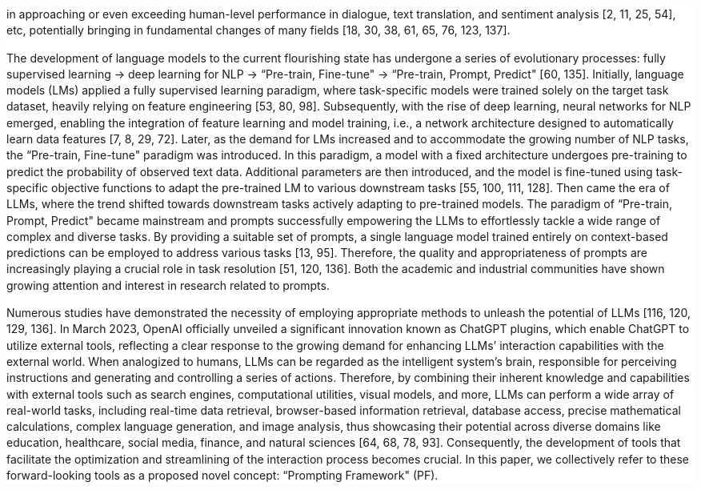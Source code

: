 in approaching or even exceeding human-level performance in dialogue, text translation, and sentiment analysis
[2, 11, 25, 54], etc, potentially bringing in fundamental changes of many fields [18, 30, 38, 61, 65, 76, 123, 137].

The development of language models to the current flourishing state has undergone a series of evolutionary
processes: fully supervised learning → deep learning for NLP → “Pre-train, Fine-tune" → “Pre-train, Prompt, Predict"
[60, 135]. Initially, language models (LMs) applied a fully supervised learning paradigm, where task-specific models
were trained solely on the target task dataset, heavily relying on feature engineering [53, 80, 98]. Subsequently,
with the rise of deep learning, neural networks for NLP emerged, enabling the integration of feature learning and
model training, i.e., a network architecture designed to automatically learn data features [7, 8, 29, 72]. Later, as
the demand for LMs increased and to accommodate the growing number of NLP tasks, the “Pre-train, Fine-tune"
paradigm was introduced. In this paradigm, a model with a fixed architecture undergoes pre-training to predict
the probability of observed text data. Additional parameters are then introduced, and the model is fine-tuned
using task-specific objective functions to adapt the pre-trained LM to various downstream tasks [55, 100, 111, 128].
Then came the era of LLMs, where the trend shifted towards downstream tasks actively adapting to pre-trained
models. The paradigm of “Pre-train, Prompt, Predict" became mainstream and prompts successfully empowering
the LLMs to effortlessly tackle a wide range of complex and diverse tasks. By providing a suitable set of prompts,
a single language model trained entirely on context-based predictions can be employed to address various tasks
[13, 95]. Therefore, the quality and appropriateness of prompts are increasingly playing a crucial role in task
resolution [51, 120, 136]. Both the academic and industrial communities have shown growing attention and
interest in research related to prompts.

Numerous studies have demonstrated the necessity of employing appropriate methods to unleash the potential
of LLMs [116, 120, 129, 136]. In March 2023, OpenAI officially unveiled a significant innovation known as
ChatGPT plugins, which enable ChatGPT to utilize external tools, reflecting a clear response to the growing
demand for enhancing LLMs’ interaction capabilities with the external world. When analogized to humans, LLMs
can be regarded as the intelligent system’s brain, responsible for perceiving instructions and generating and
controlling a series of actions. Therefore, by combining their inherent knowledge and capabilities with external
tools such as search engines, computational utilities, visual models, and more, LLMs can perform a wide array of
real-world tasks, including real-time data retrieval, browser-based information retrieval, database access, precise
mathematical calculations, complex language generation, and image analysis, thus showcasing their potential
across diverse domains like education, healthcare, social media, finance, and natural sciences [64, 68, 78, 93].
Consequently, the development of tools that facilitate the optimization and streamlining of the interaction process
becomes crucial. In this paper, we collectively refer to these forward-looking tools as a proposed novel concept:
“Prompting Framework" (PF).
